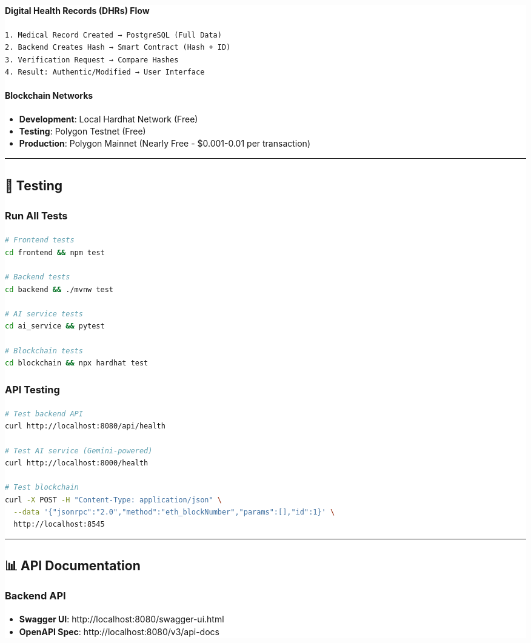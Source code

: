 #### **Digital Health Records (DHRs) Flow**
```
1. Medical Record Created → PostgreSQL (Full Data)
2. Backend Creates Hash → Smart Contract (Hash + ID)
3. Verification Request → Compare Hashes
4. Result: Authentic/Modified → User Interface
```

#### **Blockchain Networks**
- **Development**: Local Hardhat Network (Free)
- **Testing**: Polygon Testnet (Free)
- **Production**: Polygon Mainnet (Nearly Free - $0.001-0.01 per transaction)

---

## 🧪 **Testing**

### **Run All Tests**
```bash
# Frontend tests
cd frontend && npm test

# Backend tests
cd backend && ./mvnw test

# AI service tests
cd ai_service && pytest

# Blockchain tests
cd blockchain && npx hardhat test
```

### **API Testing**
```bash
# Test backend API
curl http://localhost:8080/api/health

# Test AI service (Gemini-powered)
curl http://localhost:8000/health

# Test blockchain
curl -X POST -H "Content-Type: application/json" \
  --data '{"jsonrpc":"2.0","method":"eth_blockNumber","params":[],"id":1}' \
  http://localhost:8545
```

---

## 📊 **API Documentation**

### **Backend API**
- **Swagger UI**: http://localhost:8080/swagger-ui.html
- **OpenAPI Spec**: http://localhost:8080/v3/api-docs

